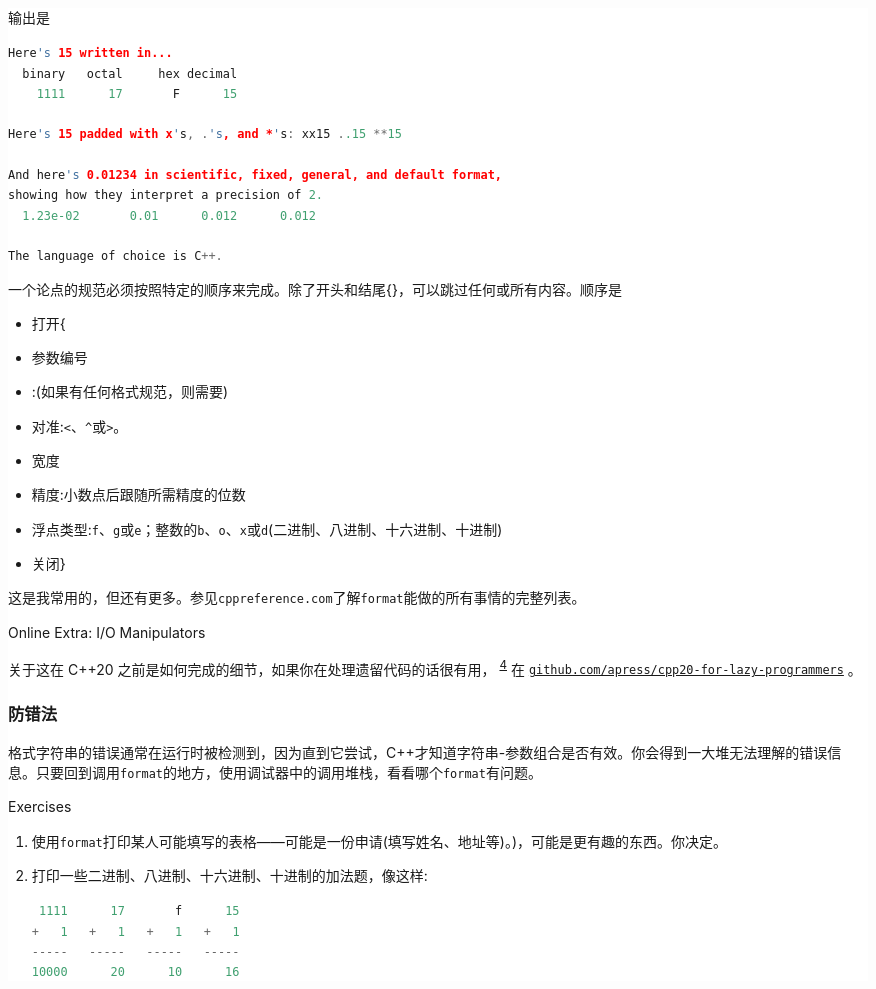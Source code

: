 
输出是

```cpp
Here's 15 written in...
  binary   octal     hex decimal
    1111      17       F      15

Here's 15 padded with x's, .'s, and *'s: xx15 ..15 **15

And here's 0.01234 in scientific, fixed, general, and default format,
showing how they interpret a precision of 2.
  1.23e-02       0.01      0.012      0.012

The language of choice is C++.

```

一个论点的规范必须按照特定的顺序来完成。除了开头和结尾{}，可以跳过任何或所有内容。顺序是

*   打开{

*   参数编号

*   :(如果有任何格式规范，则需要)

*   对准:`<`、`^`或`>`。

*   宽度

*   精度:小数点后跟随所需精度的位数

*   浮点类型:`f`、`g`或`e`；整数的`b`、`o`、`x`或`d`(二进制、八进制、十六进制、十进制)

*   关闭}

这是我常用的，但还有更多。参见`cppreference.com`了解`format`能做的所有事情的完整列表。

Online Extra: I/O Manipulators

关于这在 C++20 之前是如何完成的细节，如果你在处理遗留代码的话很有用， <sup>[4](#Fn4)</sup> 在 [`github.com/apress/cpp20-for-lazy-programmers`](https://github.com/apress/cpp20-for-lazy-programmers) 。

### 防错法

格式字符串的错误通常在运行时被检测到，因为直到它尝试，C++才知道字符串-参数组合是否有效。你会得到一大堆无法理解的错误信息。只要回到调用`format`的地方，使用调试器中的调用堆栈，看看哪个`format`有问题。

Exercises

1.  使用`format`打印某人可能填写的表格——可能是一份申请(填写姓名、地址等)。)，可能是更有趣的东西。你决定。

2.  打印一些二进制、八进制、十六进制、十进制的加法题，像这样:

    ```cpp
     1111      17       f      15
    +   1   +   1   +   1   +   1
    -----   -----   -----   -----
    10000      20      10      16
